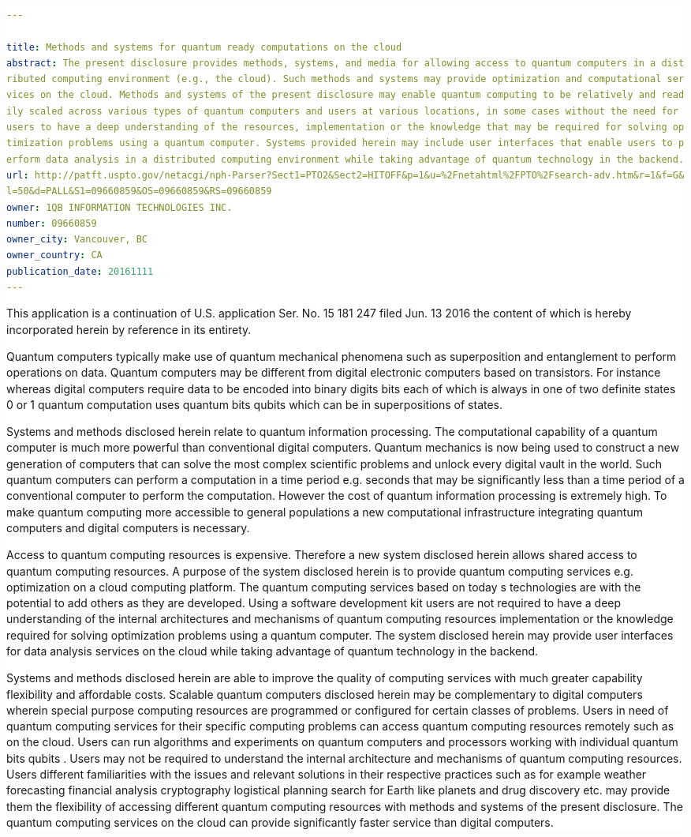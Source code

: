 ```yaml
---

title: Methods and systems for quantum ready computations on the cloud
abstract: The present disclosure provides methods, systems, and media for allowing access to quantum computers in a distributed computing environment (e.g., the cloud). Such methods and systems may provide optimization and computational services on the cloud. Methods and systems of the present disclosure may enable quantum computing to be relatively and readily scaled across various types of quantum computers and users at various locations, in some cases without the need for users to have a deep understanding of the resources, implementation or the knowledge that may be required for solving optimization problems using a quantum computer. Systems provided herein may include user interfaces that enable users to perform data analysis in a distributed computing environment while taking advantage of quantum technology in the backend.
url: http://patft.uspto.gov/netacgi/nph-Parser?Sect1=PTO2&Sect2=HITOFF&p=1&u=%2Fnetahtml%2FPTO%2Fsearch-adv.htm&r=1&f=G&l=50&d=PALL&S1=09660859&OS=09660859&RS=09660859
owner: 1QB INFORMATION TECHNOLOGIES INC.
number: 09660859
owner_city: Vancouver, BC
owner_country: CA
publication_date: 20161111
---
```

This application is a continuation of U.S. application Ser. No. 15 181 247 filed Jun. 13 2016 the content of which is hereby incorporated herein by reference in its entirety.

Quantum computers typically make use of quantum mechanical phenomena such as superposition and entanglement to perform operations on data. Quantum computers may be different from digital electronic computers based on transistors. For instance whereas digital computers require data to be encoded into binary digits bits each of which is always in one of two definite states 0 or 1 quantum computation uses quantum bits qubits which can be in superpositions of states.

Systems and methods disclosed herein relate to quantum information processing. The computational capability of a quantum computer is much more powerful than conventional digital computers. Quantum mechanics is now being used to construct a new generation of computers that can solve the most complex scientific problems and unlock every digital vault in the world. Such quantum computers can perform a computation in a time period e.g. seconds that may be significantly less than a time period of a conventional computer to perform the computation. However the cost of quantum information processing is extremely high. To make quantum computing more accessible to general populations a new computational infrastructure integrating quantum computers and digital computers is necessary.

Access to quantum computing resources is expensive. Therefore a new system disclosed herein allows shared access to quantum computing resources. A purpose of the system disclosed herein is to provide quantum computing services e.g. optimization on a cloud computing platform. The quantum computing services based on today s technologies are with the potential to add others as they are developed. Using a software development kit users are not required to have a deep understanding of the internal architectures and mechanisms of quantum computing resources implementation or the knowledge required for solving optimization problems using a quantum computer. The system disclosed herein may provide user interfaces for data analysis services on the cloud while taking advantage of quantum technology in the backend.

Systems and methods disclosed herein are able to improve the quality of computing services with much greater capability flexibility and affordable costs. Scalable quantum computers disclosed herein may be complementary to digital computers wherein special purpose computing resources are programmed or configured for certain classes of problems. Users in need of quantum computing services for their specific computing problems can access quantum computing resources remotely such as on the cloud. Users can run algorithms and experiments on quantum computers and processors working with individual quantum bits qubits . Users may not be required to understand the internal architecture and mechanisms of quantum computing resources. Users different familiarities with the issues and relevant solutions in their respective practices such as for example weather forecasting financial analysis cryptography logistical planning search for Earth like planets and drug discovery etc. may provide them the flexibility of accessing different quantum computing resources with methods and systems of the present disclosure. The quantum computing services on the cloud can provide significantly faster service than digital computers.
